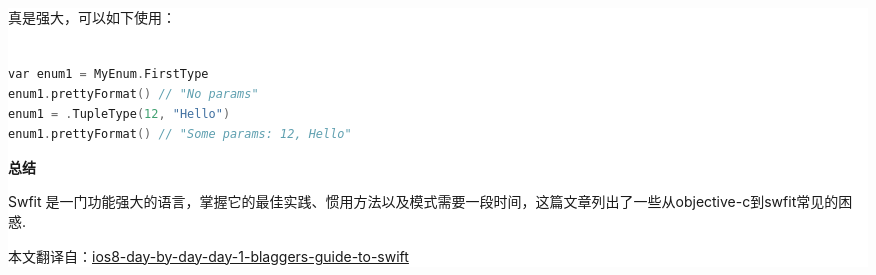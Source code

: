 真是强大，可以如下使用：

```objective-c

var enum1 = MyEnum.FirstType
enum1.prettyFormat() // "No params"
enum1 = .TupleType(12, "Hello")
enum1.prettyFormat() // "Some params: 12, Hello"
```

**总结**

Swfit 是一门功能强大的语言，掌握它的最佳实践、惯用方法以及模式需要一段时间，这篇文章列出了一些从objective-c到swfit常见的困惑.

本文翻译自：[ios8-day-by-day-day-1-blaggers-guide-to-swift](http://www.shinobicontrols.com/blog/posts/2014/07/17/ios8-day-by-day-day-1-blaggers-guide-to-swift)




